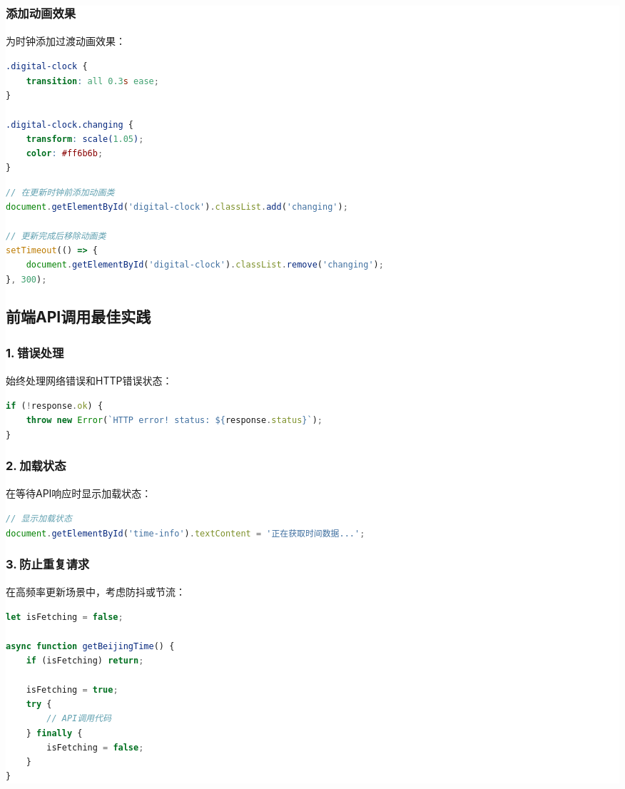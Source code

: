 ### 添加动画效果

为时钟添加过渡动画效果：

```css
.digital-clock {
    transition: all 0.3s ease;
}

.digital-clock.changing {
    transform: scale(1.05);
    color: #ff6b6b;
}
```

```javascript
// 在更新时钟前添加动画类
document.getElementById('digital-clock').classList.add('changing');

// 更新完成后移除动画类
setTimeout(() => {
    document.getElementById('digital-clock').classList.remove('changing');
}, 300);
```

## 前端API调用最佳实践

### 1. 错误处理

始终处理网络错误和HTTP错误状态：

```javascript
if (!response.ok) {
    throw new Error(`HTTP error! status: ${response.status}`);
}
```

### 2. 加载状态

在等待API响应时显示加载状态：

```javascript
// 显示加载状态
document.getElementById('time-info').textContent = '正在获取时间数据...';
```

### 3. 防止重复请求

在高频率更新场景中，考虑防抖或节流：

```javascript
let isFetching = false;

async function getBeijingTime() {
    if (isFetching) return;
    
    isFetching = true;
    try {
        // API调用代码
    } finally {
        isFetching = false;
    }
}
```
